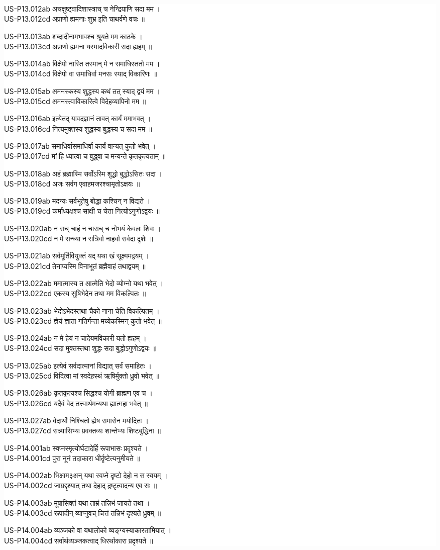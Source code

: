 US-P13.012ab   अचक्षुष्ट्वादिशास्त्राच् च नेन्द्रियाणि सदा मम ।  
US-P13.012cd   अप्राणो ह्यमनाः शुभ्र इति चाथर्वणे वचः ॥  
  
US-P13.013ab   शब्दादीनामभावश्च श्रूयते मम काठके ।  
US-P13.013cd   अप्राणो ह्यमना यस्मादविकारी सदा ह्यहम् ॥  
  
US-P13.014ab   विक्षेपो नास्ति तस्मान् मे न समाधिस्ततो मम ।  
US-P13.014cd   विक्षेपो वा समाधिर्वा मनसः स्याद् विकारिणः ॥  
  
US-P13.015ab   अमनस्कस्य शुद्धस्य कथं तत् स्याद् द्वयं मम ।  
US-P13.015cd   अमनस्त्वाविकारित्वे विदेहव्यापिनो मम ॥  
  
US-P13.016ab   इत्येतद् यावदज्ञानं तावत् कार्यं ममाभवत् ।  
US-P13.016cd   नित्यमुक्तस्य शुद्धस्य बुद्धस्य च सदा मम ॥  
  
US-P13.017ab   समाधिर्वासमाधिर्वा कार्यं वान्यत् कुतो भवेत् ।  
US-P13.017cd   मां हि ध्यात्वा च बुद्ध्वा च मन्यन्ते कृतकृत्यताम् ॥  
  
US-P13.018ab   अहं ब्रह्मास्मि सर्वोऽस्मि शुद्धो बुद्धोऽसितः सदा ।  
US-P13.018cd   अजः सर्वग एवाहमजरश्चामृतोऽक्षयः ॥  
  
US-P13.019ab   मदन्यः सर्वभूतेषु बोद्धा कश्चिन् न विद्यते ।  
US-P13.019cd   कर्माध्यक्षश्च साक्षी च चेता नित्योऽगुणोऽद्वयः ॥  
  
US-P13.020ab   न सच् चाहं न चासच् च नोभयं केवलः शिवः ।  
US-P13.020cd   न मे सन्ध्या न रात्रिर्वा नाहर्वा सर्वदा दृशेः ॥  
  
US-P13.021ab   सर्वमूर्तिवियुक्तं यद् यथा खं सूक्ष्ममद्वयम् ।  
US-P13.021cd   तेनाप्यस्मि विनाभूतं ब्रह्मैवाहं तथाद्वयम् ॥  
  
US-P13.022ab   ममात्मास्य त आत्मेति भेदो व्योम्नो यथा भवेत् ।  
US-P13.022cd   एकस्य सुषिभेदेन तथा मम विकल्पितः ॥  
  
US-P13.023ab   भेदोऽभेदस्तथा चैको नाना चेति विकल्पितम् ।  
US-P13.023cd   ज्ञेयं ज्ञाता गतिर्गन्ता मय्येकस्मिन् कुतो भवेत् ॥  
  
US-P13.024ab   न मे हेयं न चादेयमविकारी यतो ह्यहम् ।  
US-P13.024cd   सदा मुक्तस्तथा शुद्धः सदा बुद्धोऽगुणोऽद्वयः ॥  
  
US-P13.025ab   इत्येवं सर्वदात्मानां विद्यात् सर्वं समाहितः ।  
US-P13.025cd   विदित्वा मां स्वदेहस्थं ऋषिर्मुक्तो ध्रुवो भवेत् ॥  
  
US-P13.026ab   कृतकृत्यश्च सिद्धश्च योगी ब्राह्मण एव च  ।  
US-P13.026cd   यदैवं वेद तत्त्वार्थमन्यथा ह्यात्महा भवेत् ॥  
  
US-P13.027ab   वेदार्थो निश्चितो ह्येष समासेन मयोदितः ।  
US-P13.027cd   सन्न्यासिभ्यः प्रवक्तव्यः शान्तेभ्यः शिष्टबुद्धिना ॥  
  
US-P14.001ab   स्वप्नस्मृत्योर्घटादेर्हि रूपाभासः प्रदृश्यते ।  
US-P14.001cd   पुरा नूनं तदाकारा धीर्दृष्टेत्यनुमीयते ॥  
  
US-P14.002ab   भिक्षाम३अन् यथा स्वप्ने दृष्टो देहो न स स्वयम् ।  
US-P14.002cd   जाग्रद्दृश्यात् तथा देहाद् द्रष्टृत्वादन्य एव सः ॥  
  
US-P14.003ab   मूषासिक्तं यथा ताम्रं तन्निभं जायते तथा ।  
US-P14.003cd   रूपादीन् व्याप्नुवच् चित्तं तन्निभं दृश्यते ध्रुवम् ॥  
  
US-P14.004ab   व्यञ्जको वा यथालोको व्यङ्ग्यस्याकारतामियात् ।  
US-P14.004cd   सर्वार्थव्यञ्जकत्वाद् धिरर्थाकारा प्रदृश्यते ॥  
  